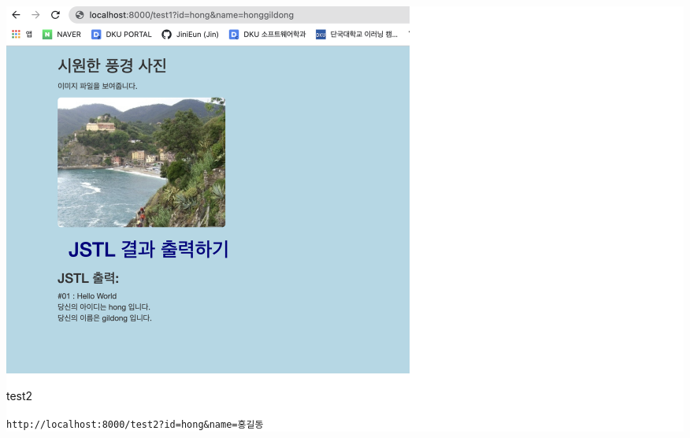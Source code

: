 <img src="SpringBoot_1007.assets/image-20211007161929387.png" alt="image-20211007161929387" style="zoom:50%;" />

test2

```
http://localhost:8000/test2?id=hong&name=홍길동
```
